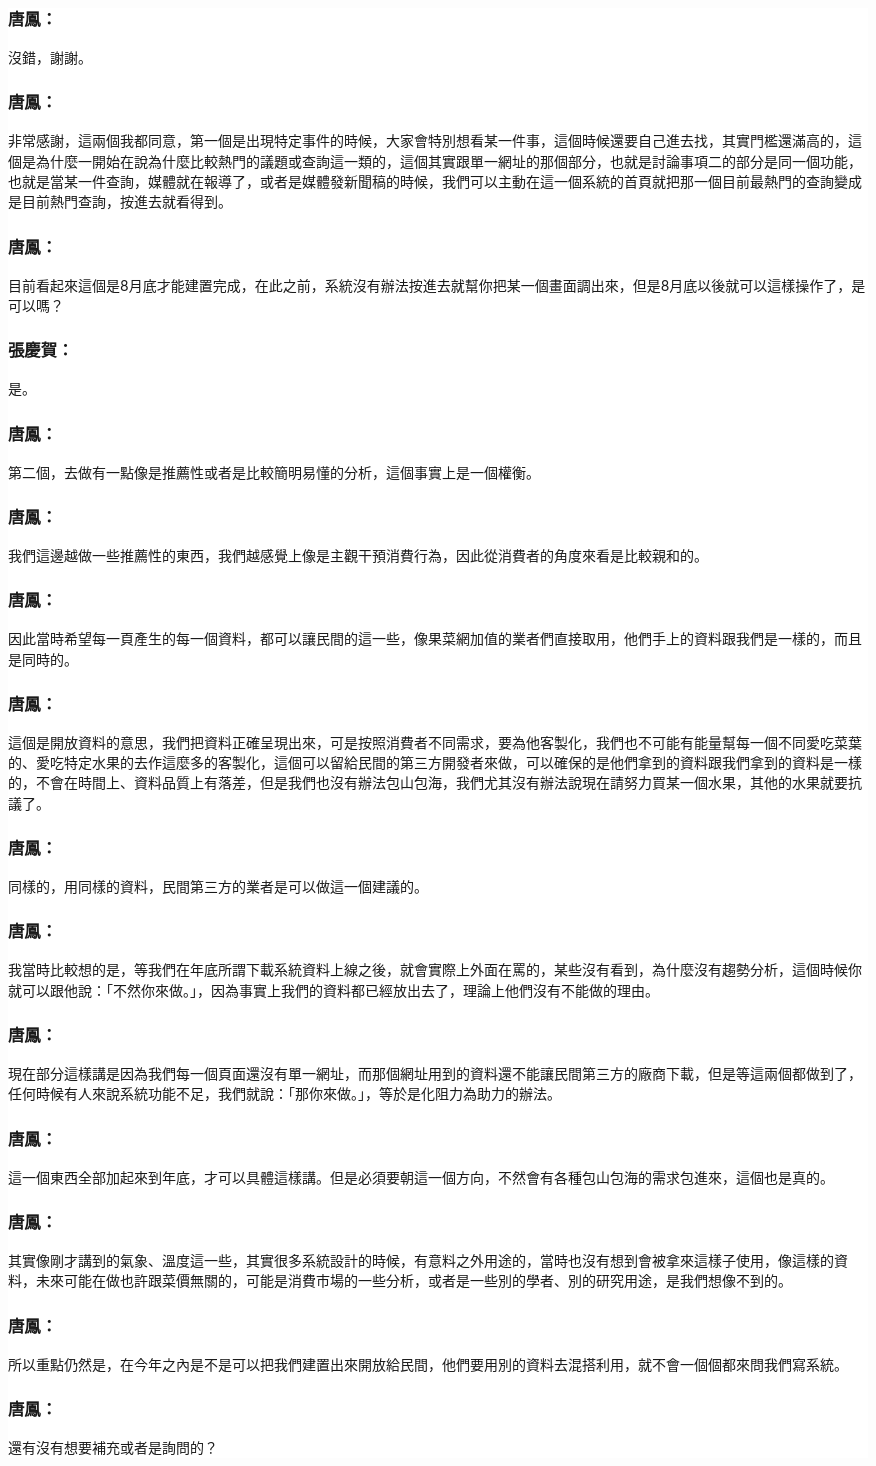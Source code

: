 ### 唐鳳：
沒錯，謝謝。

### 唐鳳：
非常感謝，這兩個我都同意，第一個是出現特定事件的時候，大家會特別想看某一件事，這個時候還要自己進去找，其實門檻還滿高的，這個是為什麼一開始在說為什麼比較熱門的議題或查詢這一類的，這個其實跟單一網址的那個部分，也就是討論事項二的部分是同一個功能，也就是當某一件查詢，媒體就在報導了，或者是媒體發新聞稿的時候，我們可以主動在這一個系統的首頁就把那一個目前最熱門的查詢變成是目前熱門查詢，按進去就看得到。

### 唐鳳：
目前看起來這個是8月底才能建置完成，在此之前，系統沒有辦法按進去就幫你把某一個畫面調出來，但是8月底以後就可以這樣操作了，是可以嗎？

### 張慶賀：
是。

### 唐鳳：
第二個，去做有一點像是推薦性或者是比較簡明易懂的分析，這個事實上是一個權衡。

### 唐鳳：
我們這邊越做一些推薦性的東西，我們越感覺上像是主觀干預消費行為，因此從消費者的角度來看是比較親和的。

### 唐鳳：
因此當時希望每一頁產生的每一個資料，都可以讓民間的這一些，像果菜網加值的業者們直接取用，他們手上的資料跟我們是一樣的，而且是同時的。

### 唐鳳：
這個是開放資料的意思，我們把資料正確呈現出來，可是按照消費者不同需求，要為他客製化，我們也不可能有能量幫每一個不同愛吃菜葉的、愛吃特定水果的去作這麼多的客製化，這個可以留給民間的第三方開發者來做，可以確保的是他們拿到的資料跟我們拿到的資料是一樣的，不會在時間上、資料品質上有落差，但是我們也沒有辦法包山包海，我們尤其沒有辦法說現在請努力買某一個水果，其他的水果就要抗議了。

### 唐鳳：
同樣的，用同樣的資料，民間第三方的業者是可以做這一個建議的。

### 唐鳳：
我當時比較想的是，等我們在年底所謂下載系統資料上線之後，就會實際上外面在罵的，某些沒有看到，為什麼沒有趨勢分析，這個時候你就可以跟他說：「不然你來做。」，因為事實上我們的資料都已經放出去了，理論上他們沒有不能做的理由。

### 唐鳳：
現在部分這樣講是因為我們每一個頁面還沒有單一網址，而那個網址用到的資料還不能讓民間第三方的廠商下載，但是等這兩個都做到了，任何時候有人來說系統功能不足，我們就說：「那你來做。」，等於是化阻力為助力的辦法。

### 唐鳳：
這一個東西全部加起來到年底，才可以具體這樣講。但是必須要朝這一個方向，不然會有各種包山包海的需求包進來，這個也是真的。

### 唐鳳：
其實像剛才講到的氣象、溫度這一些，其實很多系統設計的時候，有意料之外用途的，當時也沒有想到會被拿來這樣子使用，像這樣的資料，未來可能在做也許跟菜價無關的，可能是消費市場的一些分析，或者是一些別的學者、別的研究用途，是我們想像不到的。

### 唐鳳：
所以重點仍然是，在今年之內是不是可以把我們建置出來開放給民間，他們要用別的資料去混搭利用，就不會一個個都來問我們寫系統。

### 唐鳳：
還有沒有想要補充或者是詢問的？
